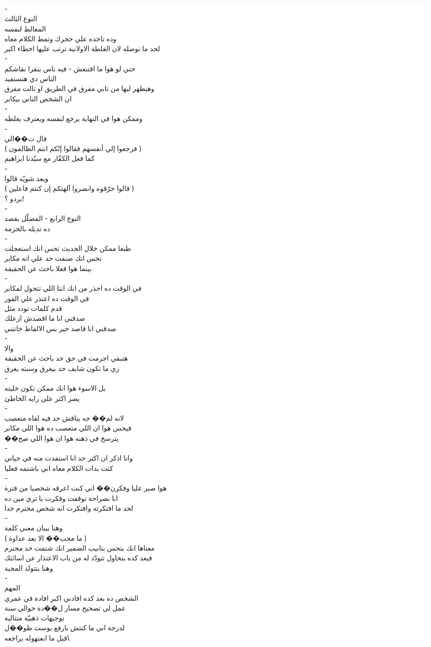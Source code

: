 -\
النوع الثالث\
المغالط لنفسه\
وده تاخده علي حجرك وتمط الكلام معاه\
لحد ما توصله لان الغلطة الاولانية ترتب عليها اخطاء اكبر\
-\
حتي لو هوا ما اقتنعش - فيه ناس بتقرا نقاشكم\
الناس دي هتستفيد\
وهيظهر ليها من تاني مفرق في الطريق او تالت مفرق\
ان الشخص التاني بيكابر\
-\
وممكن هوا في النهاية يرجع لنفسه ويعترف بغلطه\
-\
قال ت��الي\
( فرجعوا إلي أنفسهم فقالوا إنّكم انتم الظالمون )\
كما فعل الكفّار مع سيّدنا ابراهيم\
-\
وبعد شويّه قالوا\
( قالوا حرّقوه وانصروا آلهتكم إن كنتم فاعلين )\
بردو ؟!\
-\
النوع الرابع - المضلّل بقصد\
ده تديله بالجزمة\
-\
طبعا ممكن خلال الحديث تحس انك استعجلت\
تحس انك صنفت حد علي انه مكابر\
بينما هوا فعلا باحث عن الحقيقة\
-\
في الوقت ده احذر من انك انتا اللي تتحول لمكابر\
في الوقت ده اعتذر علي الفور\
قدم كلمات تودد مثل\
صدقني انا ما اقصدش ازعلك\
صدقني انا قاصد خير بس الالفاظ خانتني\
-\
والا\
هتبقي اجرمت في حق حد باحث عن الحقيقة\
زي ما تكون شايف حد بيغرق وسبته يغرق\
-\
بل الاسوء هوا انك ممكن تكون خليته\
يصر اكتر علي رايه الخاطئ\
-\
لانه لم�� جه يناقش حد فيه لقاه متعصب\
فيحس هوا ان اللي متعصب ده هوا اللي مكابر\
��يترسخ في ذهنه هوا ان هوا اللي صح\
-\
وانا اذكر ان اكتر حد انا استفدت منه في حياتي\
كنت بدات الكلام معاه اني باشتمه فعليا\
-\
هوا صبر عليا وفكرن�� اني كنت اعرفه شخصيا من فترة\
انا بصراحة توقفت وفكرت يا تري مين ده\
لحد ما افتكرته وافتكرت انه شخص محترم جدا\
-\
وهنا بيبان معني كلمة\
( ما محب�� الا بعد عداوة )\
معناها انك بتحس بتانيب الضمير انك شتمت حد محترم\
فبعد كده بتحاول تتودّد له من باب الاعتذار عن اسائتك\
وهنا بتتولد المحبة\
-\
المهم\
الشخص ده بعد كده افادني اكبر افادة في عمري\
عمل لي تصحيح مسار ل��دة حوالي سنة\
توجيهات ذهبيّة متتالية\
لدرجة اني ما كنتش بارفع بوست طو��ل\
قبل ما ابعتهوله يراجعه\